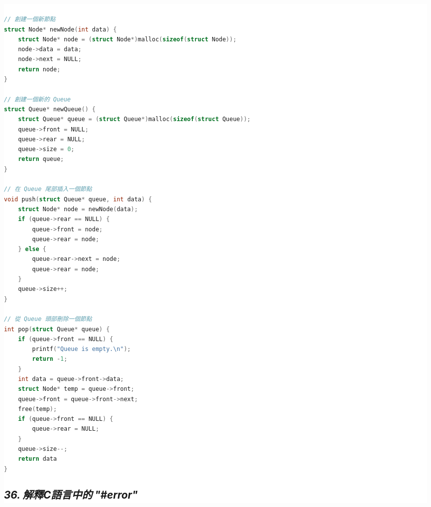 ```c

// 創建一個新節點
struct Node* newNode(int data) {
    struct Node* node = (struct Node*)malloc(sizeof(struct Node));
    node->data = data;
    node->next = NULL;
    return node;
}

// 創建一個新的 Queue
struct Queue* newQueue() {
    struct Queue* queue = (struct Queue*)malloc(sizeof(struct Queue));
    queue->front = NULL;
    queue->rear = NULL;
    queue->size = 0;
    return queue;
}

// 在 Queue 尾部插入一個節點
void push(struct Queue* queue, int data) {
    struct Node* node = newNode(data);
    if (queue->rear == NULL) {
        queue->front = node;
        queue->rear = node;
    } else {
        queue->rear->next = node;
        queue->rear = node;
    }
    queue->size++;
}

// 從 Queue 頭部刪除一個節點
int pop(struct Queue* queue) {
    if (queue->front == NULL) {
        printf("Queue is empty.\n");
        return -1;
    }
    int data = queue->front->data;
    struct Node* temp = queue->front;
    queue->front = queue->front->next;
    free(temp);
    if (queue->front == NULL) {
        queue->rear = NULL;
    }
    queue->size--;
    return data
}
```

## ***36. 解釋C語言中的 "#error"***
